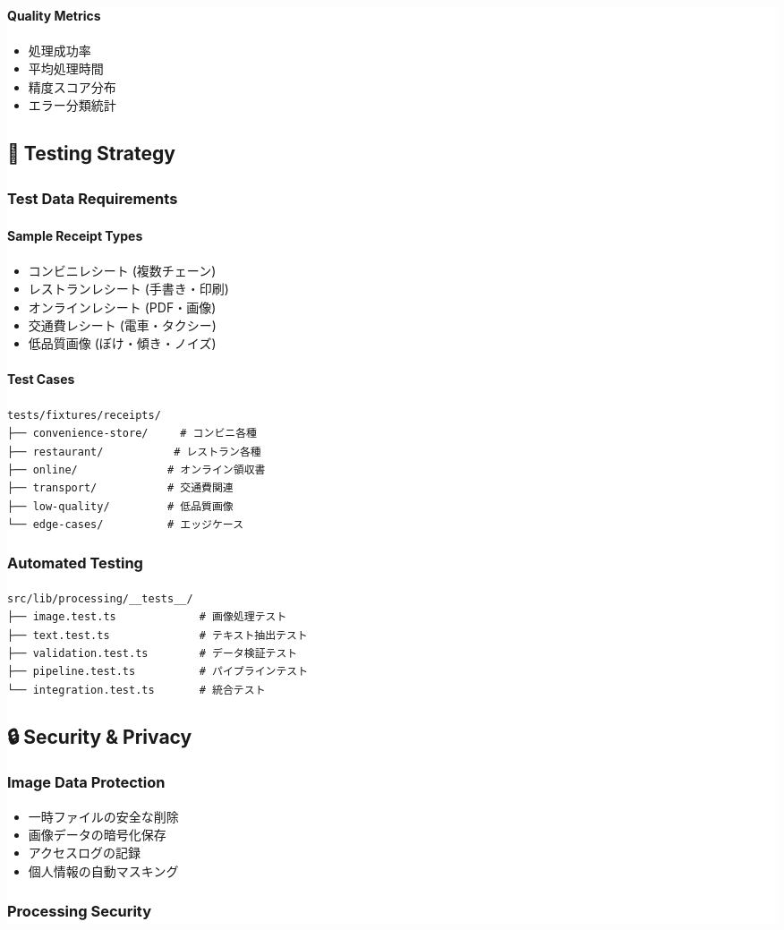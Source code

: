 #### Quality Metrics

- 処理成功率
- 平均処理時間
- 精度スコア分布
- エラー分類統計

## 🧪 Testing Strategy

### **Test Data Requirements**

#### Sample Receipt Types

- コンビニレシート (複数チェーン)
- レストランレシート (手書き・印刷)
- オンラインレシート (PDF・画像)
- 交通費レシート (電車・タクシー)
- 低品質画像 (ぼけ・傾き・ノイズ)

#### Test Cases

```text
tests/fixtures/receipts/
├── convenience-store/     # コンビニ各種
├── restaurant/           # レストラン各種
├── online/              # オンライン領収書
├── transport/           # 交通費関連
├── low-quality/         # 低品質画像
└── edge-cases/          # エッジケース
```

### **Automated Testing**

```text
src/lib/processing/__tests__/
├── image.test.ts             # 画像処理テスト
├── text.test.ts              # テキスト抽出テスト
├── validation.test.ts        # データ検証テスト
├── pipeline.test.ts          # パイプラインテスト
└── integration.test.ts       # 統合テスト
```

## 🔒 Security & Privacy

### **Image Data Protection**

- 一時ファイルの安全な削除
- 画像データの暗号化保存
- アクセスログの記録
- 個人情報の自動マスキング

### **Processing Security**
